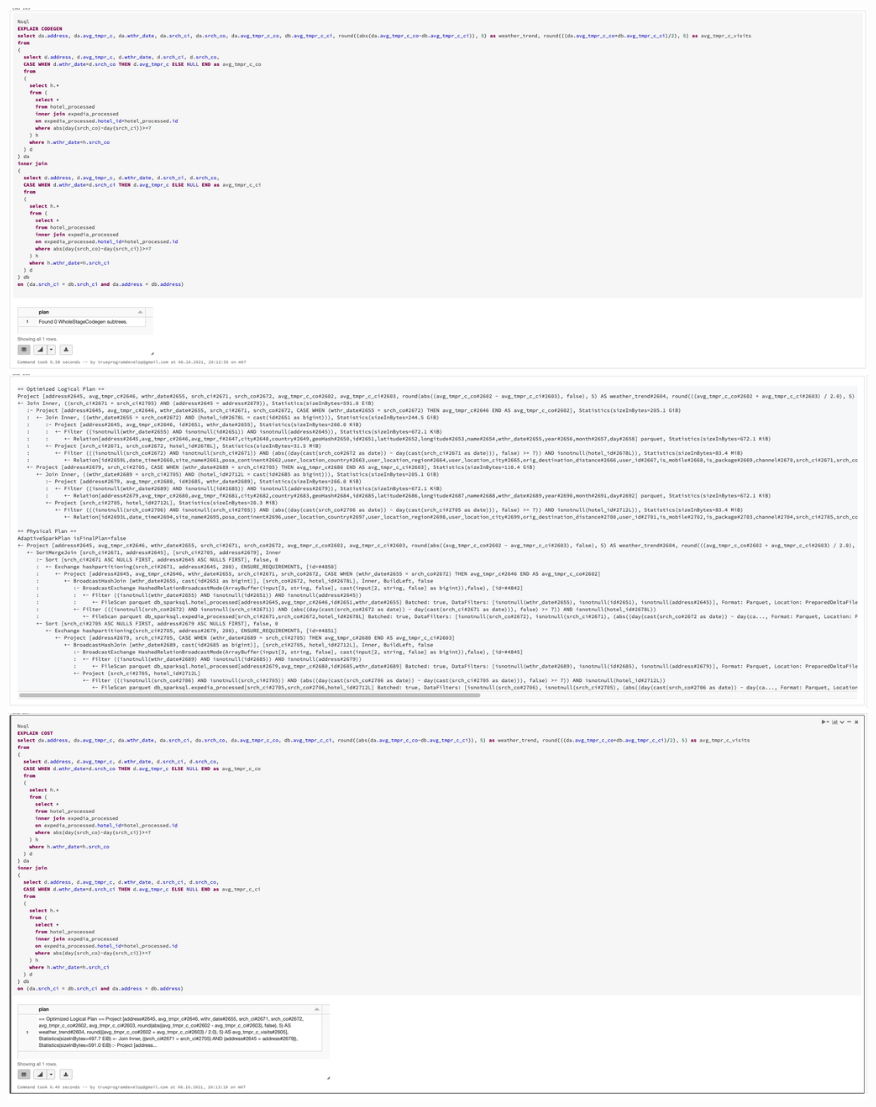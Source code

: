 ![](./data/article_src/ex9.png)
![](./data/article_src/ex3cost1.png)
![](./data/article_src/ex3cost2.png)
